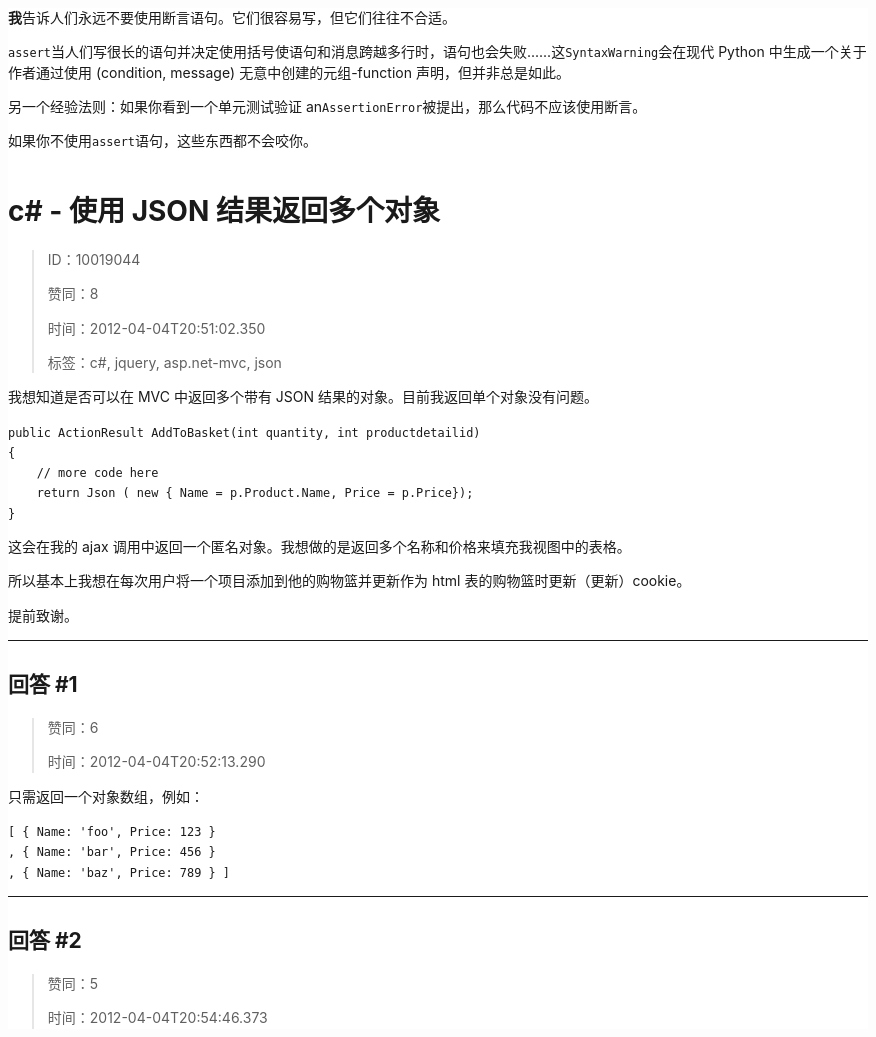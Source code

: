 **我**告诉人们永远不要使用断言语句。它们很容易写，但它们往往不合适。

`assert`当人们写很长的语句并决定使用括号使语句和消息跨越多行时，语句也会失败......这`SyntaxWarning`会在现代 Python 中生成一个关于作者通过使用 (condition, message) 无意中创建的元组-function 声明，但并非总是如此。

另一个经验法则：如果你看到一个单元测试验证 an`AssertionError`被提出，那么代码不应该使用断言。

如果你不使用`assert`语句，这些东西都不会咬你。

# c# - 使用 JSON 结果返回多个对象

> ID：10019044
> 
> 赞同：8
> 
> 时间：2012-04-04T20:51:02.350
> 
> 标签：c#, jquery, asp.net-mvc, json

我想知道是否可以在 MVC 中返回多个带有 JSON 结果的对象。目前我返回单个对象没有问题。

```
public ActionResult AddToBasket(int quantity, int productdetailid) 
{
    // more code here
    return Json ( new { Name = p.Product.Name, Price = p.Price});
} 
```

这会在我的 ajax 调用中返回一个匿名对象。我想做的是返回多个名称和价格来填充我视图中的表格。

所以基本上我想在每次用户将一个项目添加到他的购物篮并更新作为 html 表的购物篮时更新（更新）cookie。

提前致谢。

* * *

## 回答 #1

> 赞同：6
> 
> 时间：2012-04-04T20:52:13.290

只需返回一个对象数组，例如：

```
[ { Name: 'foo', Price: 123 }
, { Name: 'bar', Price: 456 }
, { Name: 'baz', Price: 789 } ] 
```

* * *

## 回答 #2

> 赞同：5
> 
> 时间：2012-04-04T20:54:46.373
